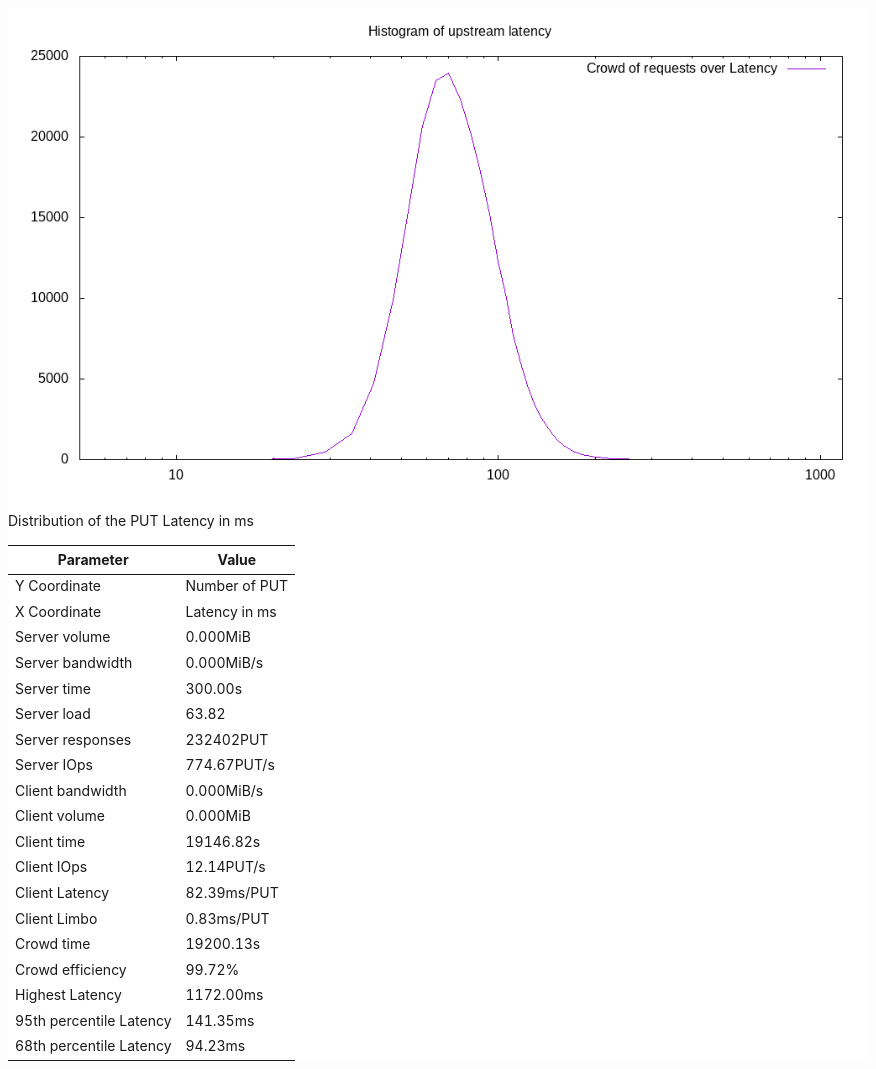 

![histogram-Latency-populate-up-nClients=64-objectSize=0](evileye/histogram-Latency-populate-up-nClients=64-objectSize=0-up.png)

Distribution of the PUT Latency in ms

| Parameter | Value |
| --- | --- |
| Y Coordinate | Number of PUT |
| X Coordinate | Latency in ms |
| Server volume | 0.000MiB|
| Server bandwidth | 0.000MiB/s |
| Server time | 300.00s |
| Server load | 63.82 |
| Server responses | 232402PUT |
| Server IOps | 774.67PUT/s |
| Client bandwidth | 0.000MiB/s |
| Client volume | 0.000MiB|
| Client time | 19146.82s |
| Client IOps |  12.14PUT/s  |
| Client Latency | 82.39ms/PUT |
| Client Limbo | 0.83ms/PUT |
| Crowd time | 19200.13s |
| Crowd efficiency | 99.72% |
| Highest Latency | 1172.00ms |
| 95th percentile Latency | 141.35ms |
| 68th percentile Latency | 94.23ms |